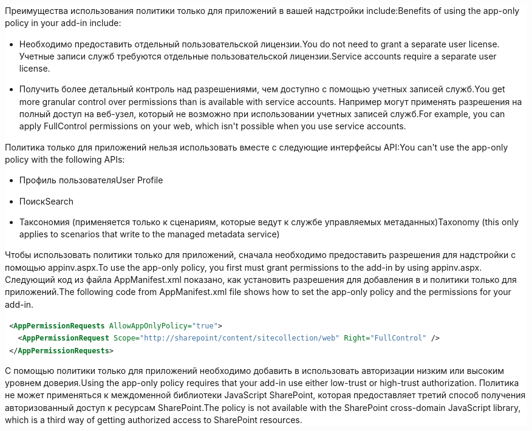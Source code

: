 <span data-ttu-id="72c85-125">Преимущества использования политики только для приложений в вашей надстройки include:</span><span class="sxs-lookup"><span data-stu-id="72c85-125">Benefits of using the app-only policy in your add-in include:</span></span>

* <span data-ttu-id="72c85-126">Необходимо предоставить отдельный пользовательской лицензии.</span><span class="sxs-lookup"><span data-stu-id="72c85-126">You do not need to grant a separate user license.</span></span> <span data-ttu-id="72c85-127">Учетные записи служб требуются отдельные пользовательской лицензии.</span><span class="sxs-lookup"><span data-stu-id="72c85-127">Service accounts require a separate user license.</span></span>

* <span data-ttu-id="72c85-128">Получить более детальный контроль над разрешениями, чем доступно с помощью учетных записей служб.</span><span class="sxs-lookup"><span data-stu-id="72c85-128">You get more granular control over permissions than is available with service accounts.</span></span> <span data-ttu-id="72c85-129">Например могут применять разрешения на полный доступ на веб-узел, который не возможно при использовании учетных записей служб.</span><span class="sxs-lookup"><span data-stu-id="72c85-129">For example, you can apply FullControl permissions on your web, which isn't possible when you use service accounts.</span></span>

<span data-ttu-id="72c85-130">Политика только для приложений нельзя использовать вместе с следующие интерфейсы API:</span><span class="sxs-lookup"><span data-stu-id="72c85-130">You can't use the app-only policy with the following APIs:</span></span>

* <span data-ttu-id="72c85-131">Профиль пользователя</span><span class="sxs-lookup"><span data-stu-id="72c85-131">User Profile</span></span>

* <span data-ttu-id="72c85-132">Поиск</span><span class="sxs-lookup"><span data-stu-id="72c85-132">Search</span></span>

* <span data-ttu-id="72c85-133">Таксономия (применяется только к сценариям, которые ведут к службе управляемых метаданных)</span><span class="sxs-lookup"><span data-stu-id="72c85-133">Taxonomy (this only applies to scenarios that write to the managed metadata service)</span></span>

<span data-ttu-id="72c85-134">Чтобы использовать политики только для приложений, сначала необходимо предоставить разрешения для надстройки с помощью appinv.aspx.</span><span class="sxs-lookup"><span data-stu-id="72c85-134">To use the app-only policy, you first must grant permissions to the add-in by using appinv.aspx.</span></span> <span data-ttu-id="72c85-135">Следующий код из файла AppManifest.xml показано, как установить разрешения для добавления в и политики только для приложений.</span><span class="sxs-lookup"><span data-stu-id="72c85-135">The following code from AppManifest.xml file shows how to set the app-only policy and the permissions for your add-in.</span></span>

```xml
 <AppPermissionRequests AllowAppOnlyPolicy="true">
   <AppPermissionRequest Scope="http://sharepoint/content/sitecollection/web" Right="FullControl" />
 </AppPermissionRequests>
```

<span data-ttu-id="72c85-136">С помощью политики только для приложений необходимо добавить в использовать авторизации низким или высоким уровнем доверия.</span><span class="sxs-lookup"><span data-stu-id="72c85-136">Using the app-only policy requires that your add-in use either low-trust or high-trust authorization.</span></span> <span data-ttu-id="72c85-137">Политика не может применяться к междоменной библиотеки JavaScript SharePoint, которая предоставляет третий способ получения авторизованный доступ к ресурсам SharePoint.</span><span class="sxs-lookup"><span data-stu-id="72c85-137">The policy is not available with the SharePoint cross-domain JavaScript library, which is a third way of getting authorized access to SharePoint resources.</span></span>
